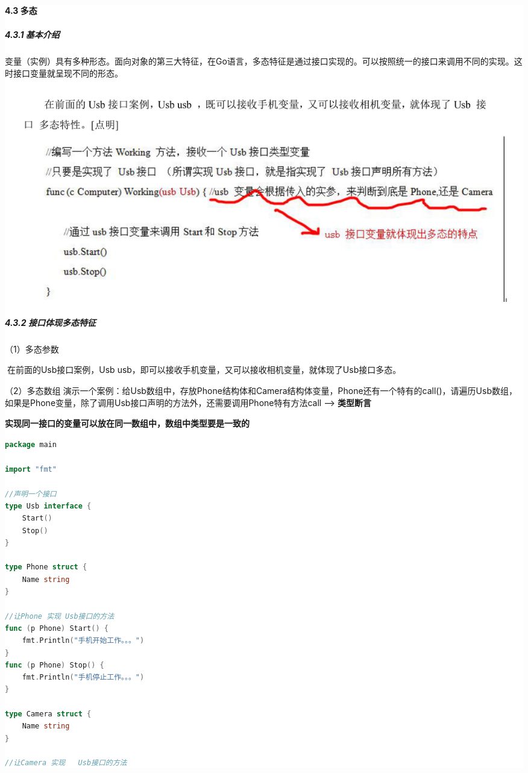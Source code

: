 #### 4.3 多态

##### 4.3.1 基本介绍

​	变量（实例）具有多种形态。面向对象的第三大特征，在Go语言，多态特征是通过接口实现的。可以按照统一的接口来调用不同的实现。这时接口变量就呈现不同的形态。

![Snipaste_2021-03-05_01-00-45](./asset_3/Snipaste_2021-03-05_01-00-45.png)

##### 4.3.2 接口体现多态特征

（1）多态参数

​	在前面的Usb接口案例，Usb usb，即可以接收手机变量，又可以接收相机变量，就体现了Usb接口多态。

（2）多态数组
	演示一个案例：给Usb数组中，存放Phone结构体和Camera结构体变量，Phone还有一个特有的call()，请遍历Usb数组，如果是Phone变量，除了调用Usb接口声明的方法外，还需要调用Phone特有方法call --> **类型断言**

​	**实现同一接口的变量可以放在同一数组中，数组中类型要是一致的**

```go
package main

import "fmt"

//声明一个接口
type Usb interface {
	Start()
	Stop()
}

type Phone struct {
	Name string
}

//让Phone 实现 Usb接口的方法
func (p Phone) Start() {
	fmt.Println("手机开始工作。。。")
}
func (p Phone) Stop() {
	fmt.Println("手机停止工作。。。")
}

type Camera struct {
	Name string
}

//让Camera 实现   Usb接口的方法
```
